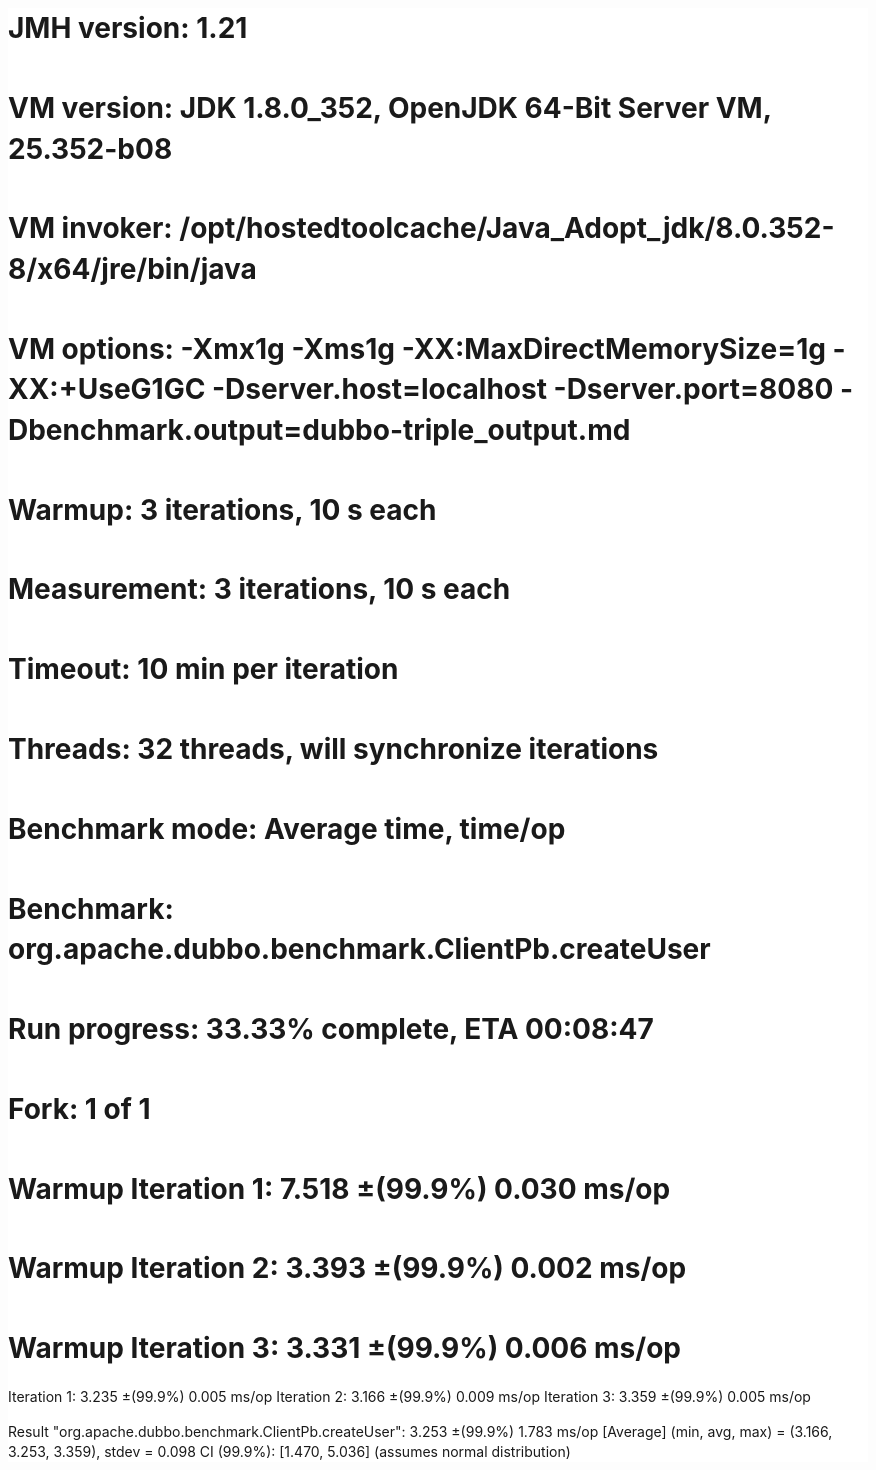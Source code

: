 
# JMH version: 1.21
# VM version: JDK 1.8.0_352, OpenJDK 64-Bit Server VM, 25.352-b08
# VM invoker: /opt/hostedtoolcache/Java_Adopt_jdk/8.0.352-8/x64/jre/bin/java
# VM options: -Xmx1g -Xms1g -XX:MaxDirectMemorySize=1g -XX:+UseG1GC -Dserver.host=localhost -Dserver.port=8080 -Dbenchmark.output=dubbo-triple_output.md
# Warmup: 3 iterations, 10 s each
# Measurement: 3 iterations, 10 s each
# Timeout: 10 min per iteration
# Threads: 32 threads, will synchronize iterations
# Benchmark mode: Average time, time/op
# Benchmark: org.apache.dubbo.benchmark.ClientPb.createUser

# Run progress: 33.33% complete, ETA 00:08:47
# Fork: 1 of 1
# Warmup Iteration   1: 7.518 ±(99.9%) 0.030 ms/op
# Warmup Iteration   2: 3.393 ±(99.9%) 0.002 ms/op
# Warmup Iteration   3: 3.331 ±(99.9%) 0.006 ms/op
Iteration   1: 3.235 ±(99.9%) 0.005 ms/op
Iteration   2: 3.166 ±(99.9%) 0.009 ms/op
Iteration   3: 3.359 ±(99.9%) 0.005 ms/op


Result "org.apache.dubbo.benchmark.ClientPb.createUser":
  3.253 ±(99.9%) 1.783 ms/op [Average]
  (min, avg, max) = (3.166, 3.253, 3.359), stdev = 0.098
  CI (99.9%): [1.470, 5.036] (assumes normal distribution)
